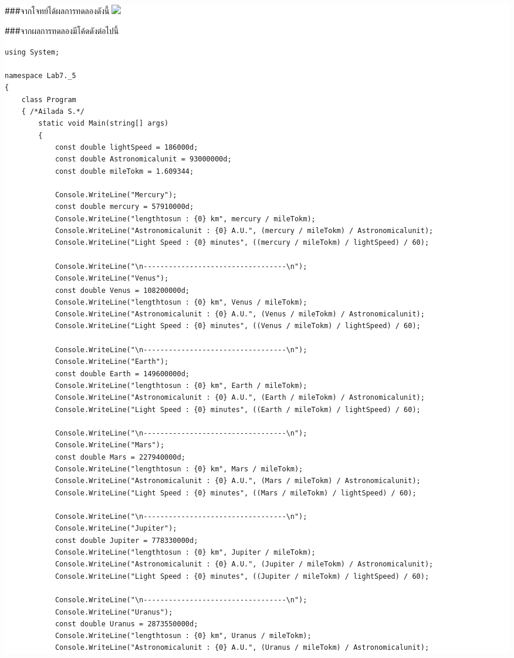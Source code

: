 ###จากโจทย์ได้ผลการทดลองดังนี้
![](https://scontent.fbkk1-1.fna.fbcdn.net/v/t34.0-12/15050297_1136840879769495_1351718790_n.png?oh=5a588db478bf054cd8a07cb414499889&oe=5829C092)

###จากผลการทดลองมีโค้ดดังต่อไปนี้
```
using System;

namespace Lab7._5
{
    class Program
    { /*Ailada S.*/
        static void Main(string[] args)
        {
            const double lightSpeed = 186000d;
            const double Astronomicalunit = 93000000d;
            const double mileTokm = 1.609344;

            Console.WriteLine("Mercury");
            const double mercury = 57910000d;
            Console.WriteLine("lengthtosun : {0} km", mercury / mileTokm);
            Console.WriteLine("Astronomicalunit : {0} A.U.", (mercury / mileTokm) / Astronomicalunit);
            Console.WriteLine("Light Speed : {0} minutes", ((mercury / mileTokm) / lightSpeed) / 60);

            Console.WriteLine("\n----------------------------------\n");
            Console.WriteLine("Venus");
            const double Venus = 108200000d;
            Console.WriteLine("lengthtosun : {0} km", Venus / mileTokm);
            Console.WriteLine("Astronomicalunit : {0} A.U.", (Venus / mileTokm) / Astronomicalunit);
            Console.WriteLine("Light Speed : {0} minutes", ((Venus / mileTokm) / lightSpeed) / 60);

            Console.WriteLine("\n----------------------------------\n");
            Console.WriteLine("Earth");
            const double Earth = 149600000d;
            Console.WriteLine("lengthtosun : {0} km", Earth / mileTokm);
            Console.WriteLine("Astronomicalunit : {0} A.U.", (Earth / mileTokm) / Astronomicalunit);
            Console.WriteLine("Light Speed : {0} minutes", ((Earth / mileTokm) / lightSpeed) / 60);

            Console.WriteLine("\n----------------------------------\n");
            Console.WriteLine("Mars");
            const double Mars = 227940000d;
            Console.WriteLine("lengthtosun : {0} km", Mars / mileTokm);
            Console.WriteLine("Astronomicalunit : {0} A.U.", (Mars / mileTokm) / Astronomicalunit);
            Console.WriteLine("Light Speed : {0} minutes", ((Mars / mileTokm) / lightSpeed) / 60);

            Console.WriteLine("\n----------------------------------\n");
            Console.WriteLine("Jupiter");
            const double Jupiter = 778330000d;
            Console.WriteLine("lengthtosun : {0} km", Jupiter / mileTokm);
            Console.WriteLine("Astronomicalunit : {0} A.U.", (Jupiter / mileTokm) / Astronomicalunit);
            Console.WriteLine("Light Speed : {0} minutes", ((Jupiter / mileTokm) / lightSpeed) / 60);

            Console.WriteLine("\n----------------------------------\n");
            Console.WriteLine("Uranus");
            const double Uranus = 2873550000d;
            Console.WriteLine("lengthtosun : {0} km", Uranus / mileTokm);
            Console.WriteLine("Astronomicalunit : {0} A.U.", (Uranus / mileTokm) / Astronomicalunit);
```